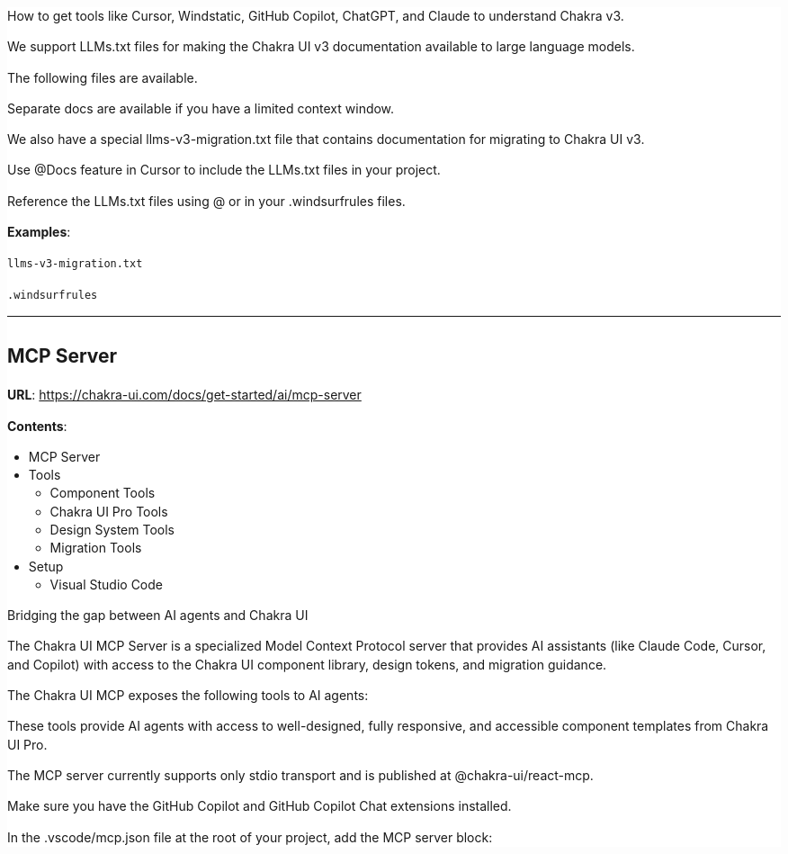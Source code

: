 How to get tools like Cursor, Windstatic, GitHub Copilot, ChatGPT, and Claude to understand Chakra v3.

We support LLMs.txt files for making the Chakra UI v3 documentation available to large language models.

The following files are available.

Separate docs are available if you have a limited context window.

We also have a special llms-v3-migration.txt file that contains documentation for migrating to Chakra UI v3.

Use @Docs feature in Cursor to include the LLMs.txt files in your project.

Reference the LLMs.txt files using @ or in your .windsurfrules files.

**Examples**:

```text
llms-v3-migration.txt
```

```text
.windsurfrules
```

---

## MCP Server

**URL**: https://chakra-ui.com/docs/get-started/ai/mcp-server

**Contents**:
- MCP Server
- Tools
  - Component Tools
  - Chakra UI Pro Tools
  - Design System Tools
  - Migration Tools
- Setup
  - Visual Studio Code

Bridging the gap between AI agents and Chakra UI

The Chakra UI MCP Server is a specialized Model Context Protocol server that provides AI assistants (like Claude Code, Cursor, and Copilot) with access to the Chakra UI component library, design tokens, and migration guidance.

The Chakra UI MCP exposes the following tools to AI agents:

These tools provide AI agents with access to well-designed, fully responsive, and accessible component templates from Chakra UI Pro.

The MCP server currently supports only stdio transport and is published at @chakra-ui/react-mcp.

Make sure you have the GitHub Copilot and GitHub Copilot Chat extensions installed.

In the .vscode/mcp.json file at the root of your project, add the MCP server block:
